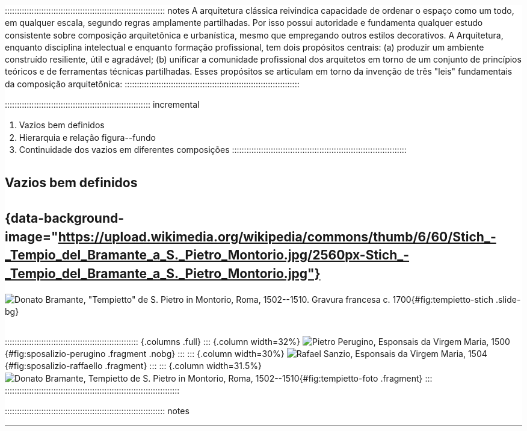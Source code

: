 :::::::::::::::::::::::::::::::::::::::::::::::::::::::::::::::::: notes
A arquitetura clássica reivindica capacidade de ordenar o espaço como um
todo, em qualquer escala, segundo regras amplamente partilhadas. Por
isso possui autoridade e fundamenta qualquer estudo consistente sobre
composição arquitetônica e urbanística, mesmo que empregando outros
estilos decorativos. A Arquitetura, enquanto disciplina intelectual e
enquanto formação profissional, tem dois propósitos centrais: (a)
produzir um ambiente construído resiliente, útil e agradável; (b)
unificar a comunidade profissional dos arquitetos em torno de um
conjunto de princípios teóricos e de ferramentas técnicas partilhadas.
Esses propósitos se articulam em torno da invenção de três "leis"
fundamentais da composição arquitetônica:
::::::::::::::::::::::::::::::::::::::::::::::::::::::::::::::::::::::::

:::::::::::::::::::::::::::::::::::::::::::::::::::::::::::: incremental
1. Vazios bem definidos
3. Hierarquia e relação figura--fundo
2. Continuidade dos vazios em diferentes composições
::::::::::::::::::::::::::::::::::::::::::::::::::::::::::::::::::::::::

## Vazios bem definidos ##

## {data-background-image="https://upload.wikimedia.org/wikipedia/commons/thumb/6/60/Stich_-_Tempio_del_Bramante_a_S._Pietro_Montorio.jpg/2560px-Stich_-_Tempio_del_Bramante_a_S._Pietro_Montorio.jpg"}

![Donato Bramante, "Tempietto" de S. Pietro in Montorio, Roma, 1502--1510. [Gravura francesa c. 1700][]](https://upload.wikimedia.org/wikipedia/commons/thumb/6/60/Stich_-_Tempio_del_Bramante_a_S._Pietro_Montorio.jpg/999px-Stich_-_Tempio_del_Bramante_a_S._Pietro_Montorio.jpg){#fig:tempietto-stich .slide-bg}

[Gravura francesa c. 1700]: https://commons.wikimedia.org/wiki/File:Stich_-_Tempio_del_Bramante_a_S._Pietro_Montorio.jpg



##

::::::::::::::::::::::::::::::::::::::::::::::::::::::: {.columns .full}
::: {.column width=32%}
![Pietro Perugino, [Esponsais da Virgem Maria, 1500][]](https://upload.wikimedia.org/wikipedia/commons/thumb/0/0a/Perugino_marriage_virgin_1504_(22170197579).jpg/583px-Perugino_marriage_virgin_1504_(22170197579).jpg){#fig:sposalizio-perugino .fragment .nobg}
:::
::: {.column width=30%}
![Rafael Sanzio, [Esponsais da Virgem Maria, 1504][]](https://upload.wikimedia.org/wikipedia/commons/thumb/0/06/Raffaello_-_Spozalizio_-_Web_Gallery_of_Art.jpg/535px-Raffaello_-_Spozalizio_-_Web_Gallery_of_Art.jpg){#fig:sposalizio-raffaello .fragment}
:::
::: {.column width=31.5%}
![Donato Bramante, [Tempietto de S. Pietro in Montorio, Roma, 1502--1510][jtsh26:2017tempietto]](https://upload.wikimedia.org/wikipedia/commons/thumb/8/8f/Tempietto_und_Glockenturm_von_San_Pietro_in_Montorio.jpg/569px-Tempietto_und_Glockenturm_von_San_Pietro_in_Montorio.jpg){#fig:tempietto-foto .fragment}
:::
::::::::::::::::::::::::::::::::::::::::::::::::::::::::::::::::::::::::

[Esponsais da Virgem Maria, 1500]: https://commons.wikimedia.org/wiki/File:Perugino_marriage_virgin_1504_(22170197579).jpg

[jtsh26:2017tempietto]: https://commons.wikimedia.org/wiki/File:Tempietto_und_Glockenturm_von_San_Pietro_in_Montorio.jpg

[Esponsais da Virgem Maria, 1504]: https://commons.wikimedia.org/wiki/File:Raffaello_-_Spozalizio_-_Web_Gallery_of_Art.jpg



:::::::::::::::::::::::::::::::::::::::::::::::::::::::::::::::::: notes
* * * *


[Geobia, 2013]: https://commons.wikimedia.org/wiki/File:3597MilanoSSatiroInside.JPG
[jastrow:2013chiostro]: https://commons.wikimedia.org/wiki/File:Chiostro_SM_della_Pace.jpg
[mm:2013angolo]: https://commons.wikimedia.org/wiki/File:RomaChiostroBramante-OrdineInferioreAngolo.jpg
[Escola de Atenas, 1509]: https://commons.wikimedia.org/wiki/File:3_Estancia_del_Sello_(Escuela_de_Atenas).jpg
[Giovanni Antonio Dosio, entre 1558 e 1561]: https://commons.wikimedia.org/wiki/File:Giovanni_antonio_dosio,_cortile_del_belvedere_secondo_il_progetto_del_Bramante.jpg
[Jacques I Androuet Du Cerceau, c. 1555]: https://www.metmuseum.org/art/collection/search/399304
[Daniel Villafruela, 2014]: https://commons.wikimedia.org/wiki/File:Lisboa-Igreja_de_São_Roque-20140917.jpg
[palazzo:2015massimo]: https://commons.wikimedia.org/wiki/File:It-roma-pal_massimo_colonne-150813-pp-2406.jpg
[Letarouilly, *Édifices de Rome moderne*, 1840]: http://www.e-rara.ch/zut/8787968
[Eduard Wasow 1924]: https://commons.wikimedia.org/wiki/File:Eduard_Wasow_-_Portr%C3%A4t_des_Kunsthistorikers_Heinrich_W%C3%B6lfflin,_1924.png
[Artribune]: https://www.artribune.com/professioni-e-professionisti/didattica/2015/09/didattica-storia-arte-giulio-carlo-argan-scuola-formazione/
[Paolo Monti (1975)]: https://commons.wikimedia.org/wiki/File:Paolo_Monti_-_Servizio_fotografico_(Firenze,_1975)_-_BEIC_6348989.jpg
[Andrea Jemolo (2019)]: https://jemolo.com/cgi-bin/WB/slideshow.cgi?lang=it&fid=11198
[Charles-Louis Clérisseau (1740--1760)]: https://www.rome-roma.net/site-rome-art.php?lieu=villa%20madama
[Peter1936F (2014)]: https://commons.wikimedia.org/wiki/File:Santa_Maria_del_Popolo_Capella_Chigi_Panorama.jpg
[Massimo Listri (2019)]: http://massimolistri.com/en/catalogo/detail/27-Florence
[Massimo Listri (2009)]: http://massimolistri.com/en/catalogo/detail/27-Florence
[Strafforello (1895)]: https://commons.wikimedia.org/wiki/File:Montepulciano_Palazzo_Tarugi.jpg
[J.-P. Dalbéra (2011)]: https://commons.wikimedia.org/wiki/File:Maquette_de_Rome_(musée_de_la_civilisation_romaine,_Rome)_(5911810278).jpg
[Jacques Androuet du Cerceau (1576)]: https://commons.wikimedia.org/wiki/File:Bastiments_v1_(Gregg_1972_p20)_-_Louvre_west_wing_court_facade.jpg
[Marcok (2006)]: https://commons.wikimedia.org/wiki/File:Palazzo_del_Capitanio_-_Vicenza.jpg
[desenhos do projeto para a nova basílica de São Pedro, 1505--1506]: https://commons.wikimedia.org/wiki/File:Sheet_with_Bramante's_first_plans.jpg
[Andrzej Otrębski, 2009]: https://commons.wikimedia.org/wiki/File:Firenze_kosciol_Santa_Maria_Novella_3.jpg
[José Luiz Bernardes Ribeiro, 2016]: https://commons.wikimedia.org/wiki/File:Facade_-_San_Giorgio_Maggiore_-_Venice_2016_(4).jpg
[Giovanni Battista Falda, 1667--1669]: https://commons.wikimedia.org/wiki/File:Chiesa_dedicata_a_San_Andrea_Apostolo_del_Novitiato_de'_Padri_Giesuiti_sul_Monte_Quirinale_by_Giovanni_Battista_Falda_(1667-1669).png
[Corte por Giovanni Francesco Venturini, acervo Metropolitan Museum of Art]: https://www.metmuseum.org/art/collection/search/397621
[Wikiarquitectura]: https://es.wikiarquitectura.com/edificio/sant-andrea-al-quirinale/
[Sebastiano Giannini (1730)]: https://en.wikipedia.org/wiki/File:Borromini_Drawing_02-2009-23-01-retouched.jpg
[Sebastiano Giannini (1720)]: https://commons.wikimedia.org/wiki/File:SantIvo_Drawing_08.jpg